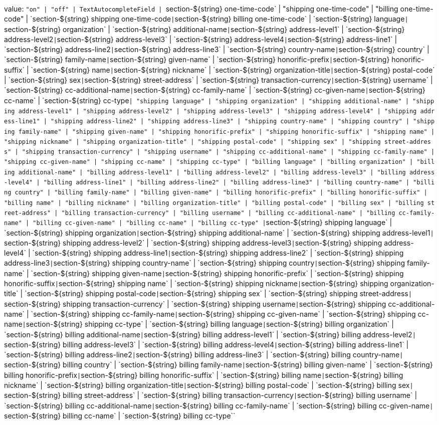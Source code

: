 value: `"on" | "off" | TextAutocompleteField | `section-${string} one-time-code` | "shipping one-time-code" | "billing one-time-code" | `section-${string} shipping one-time-code` | `section-${string} billing one-time-code` | `section-${string} language` | `section-${string} organization` | `section-${string} additional-name` | `section-${string} address-level1` | `section-${string} address-level2` | `section-${string} address-level3` | `section-${string} address-level4` | `section-${string} address-line1` | `section-${string} address-line2` | `section-${string} address-line3` | `section-${string} country-name` | `section-${string} country` | `section-${string} family-name` | `section-${string} given-name` | `section-${string} honorific-prefix` | `section-${string} honorific-suffix` | `section-${string} name` | `section-${string} nickname` | `section-${string} organization-title` | `section-${string} postal-code` | `section-${string} sex` | `section-${string} street-address` | `section-${string} transaction-currency` | `section-${string} username` | `section-${string} cc-additional-name` | `section-${string} cc-family-name` | `section-${string} cc-given-name` | `section-${string} cc-name` | `section-${string} cc-type` | "shipping language" | "shipping organization" | "shipping additional-name" | "shipping address-level1" | "shipping address-level2" | "shipping address-level3" | "shipping address-level4" | "shipping address-line1" | "shipping address-line2" | "shipping address-line3" | "shipping country-name" | "shipping country" | "shipping family-name" | "shipping given-name" | "shipping honorific-prefix" | "shipping honorific-suffix" | "shipping name" | "shipping nickname" | "shipping organization-title" | "shipping postal-code" | "shipping sex" | "shipping street-address" | "shipping transaction-currency" | "shipping username" | "shipping cc-additional-name" | "shipping cc-family-name" | "shipping cc-given-name" | "shipping cc-name" | "shipping cc-type" | "billing language" | "billing organization" | "billing additional-name" | "billing address-level1" | "billing address-level2" | "billing address-level3" | "billing address-level4" | "billing address-line1" | "billing address-line2" | "billing address-line3" | "billing country-name" | "billing country" | "billing family-name" | "billing given-name" | "billing honorific-prefix" | "billing honorific-suffix" | "billing name" | "billing nickname" | "billing organization-title" | "billing postal-code" | "billing sex" | "billing street-address" | "billing transaction-currency" | "billing username" | "billing cc-additional-name" | "billing cc-family-name" | "billing cc-given-name" | "billing cc-name" | "billing cc-type" | `section-${string} shipping language` | `section-${string} shipping organization` | `section-${string} shipping additional-name` | `section-${string} shipping address-level1` | `section-${string} shipping address-level2` | `section-${string} shipping address-level3` | `section-${string} shipping address-level4` | `section-${string} shipping address-line1` | `section-${string} shipping address-line2` | `section-${string} shipping address-line3` | `section-${string} shipping country-name` | `section-${string} shipping country` | `section-${string} shipping family-name` | `section-${string} shipping given-name` | `section-${string} shipping honorific-prefix` | `section-${string} shipping honorific-suffix` | `section-${string} shipping name` | `section-${string} shipping nickname` | `section-${string} shipping organization-title` | `section-${string} shipping postal-code` | `section-${string} shipping sex` | `section-${string} shipping street-address` | `section-${string} shipping transaction-currency` | `section-${string} shipping username` | `section-${string} shipping cc-additional-name` | `section-${string} shipping cc-family-name` | `section-${string} shipping cc-given-name` | `section-${string} shipping cc-name` | `section-${string} shipping cc-type` | `section-${string} billing language` | `section-${string} billing organization` | `section-${string} billing additional-name` | `section-${string} billing address-level1` | `section-${string} billing address-level2` | `section-${string} billing address-level3` | `section-${string} billing address-level4` | `section-${string} billing address-line1` | `section-${string} billing address-line2` | `section-${string} billing address-line3` | `section-${string} billing country-name` | `section-${string} billing country` | `section-${string} billing family-name` | `section-${string} billing given-name` | `section-${string} billing honorific-prefix` | `section-${string} billing honorific-suffix` | `section-${string} billing name` | `section-${string} billing nickname` | `section-${string} billing organization-title` | `section-${string} billing postal-code` | `section-${string} billing sex` | `section-${string} billing street-address` | `section-${string} billing transaction-currency` | `section-${string} billing username` | `section-${string} billing cc-additional-name` | `section-${string} billing cc-family-name` | `section-${string} billing cc-given-name` | `section-${string} billing cc-name` | `section-${string} billing cc-type``
